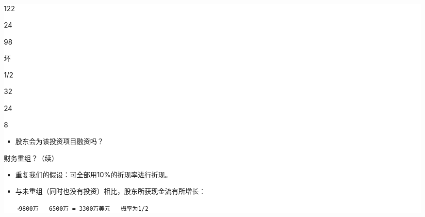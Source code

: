 </TD>
<TD>

</TD>
<TD>

122 

</TD>
<TD>

24 

</TD>
<TD>

98 

</TD>
</TR>
<TR>
<TD>

坏 

</TD>
<TD>

1/2 

</TD>
<TD>

</TD>
<TD>

32 

</TD>
<TD>

24 

</TD>
<TD>

8 

</TD>
</TR>

</Table>

-  股东会为该投资项目融资吗？ 

财务重组？（续） 

-  重复我们的假设：可全部用10%的折现率进行折现。 

-  与未重组（同时也没有投资）相比，股东所获现金流有所增长： 

       →9800万 – 6500万 = 3300万美元   概率为1/2 
